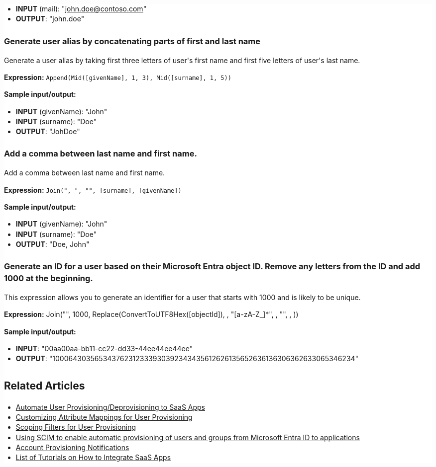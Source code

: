 * **INPUT** (mail): "john.doe@contoso.com"
* **OUTPUT**:  "john.doe"


### Generate user alias by concatenating parts of first and last name
Generate a user alias by taking first three letters of user's first name and first five letters of user's last name.

**Expression:** 
`Append(Mid([givenName], 1, 3), Mid([surname], 1, 5))`

**Sample input/output:** 

* **INPUT** (givenName): "John"
* **INPUT** (surname): "Doe"
* **OUTPUT**:  "JohDoe"

### Add a comma between last name and first name. 
Add a comma between last name and first name. 

**Expression:** 
`Join(", ", "", [surname], [givenName])`

**Sample input/output:** 

* **INPUT** (givenName): "John"
* **INPUT** (surname): "Doe"
* **OUTPUT**:  "Doe, John"

### Generate an ID for a user based on their Microsoft Entra object ID. Remove any letters from the ID and add 1000 at the beginning.

This expression allows you to generate an identifier for a user that starts with 1000 and is likely to be unique.  

**Expression:** 
Join("", 1000, Replace(ConvertToUTF8Hex([objectId]), , "[a-zA-Z_]*", , "", , ))

**Sample input/output:** 

* **INPUT**: "00aa00aa-bb11-cc22-dd33-44ee44ee44ee"
* **OUTPUT**:  "100064303565343762312333930392343435612626135652636136306362633065346234"

## Related Articles
* [Automate User Provisioning/Deprovisioning to SaaS Apps](~/identity/app-provisioning/user-provisioning.md)
* [Customizing Attribute Mappings for User Provisioning](~/identity/app-provisioning/customize-application-attributes.md)
* [Scoping Filters for User Provisioning](define-conditional-rules-for-provisioning-user-accounts.md)
* [Using SCIM to enable automatic provisioning of users and groups from Microsoft Entra ID to applications](~/identity/app-provisioning/use-scim-to-provision-users-and-groups.md)
* [Account Provisioning Notifications](~/identity/app-provisioning/user-provisioning.md)
* [List of Tutorials on How to Integrate SaaS Apps](~/identity/saas-apps/tutorial-list.md)
